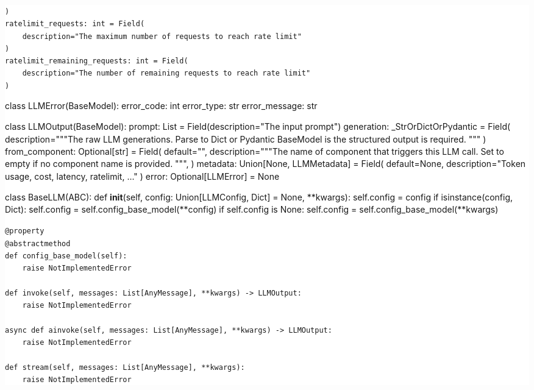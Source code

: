     )
    ratelimit_requests: int = Field(
        description="The maximum number of requests to reach rate limit"
    )
    ratelimit_remaining_requests: int = Field(
        description="The number of remaining requests to reach rate limit"
    )


class LLMError(BaseModel):
    error_code: int
    error_type: str
    error_message: str


class LLMOutput(BaseModel):
    prompt: List = Field(description="The input prompt")
    generation: _StrOrDictOrPydantic = Field(
        description="""The raw LLM generations.
Parse to Dict or Pydantic BaseModel is the structured output is required.
"""
    )
    from_component: Optional[str] = Field(
        default="",
        description="""The name of component that triggers this LLM call.
Set to empty if no component name is provided.
""",
    )
    metadata: Union[None, LLMMetadata] = Field(
        default=None, description="Token usage, cost, latency, ratelimit, ..."
    )
    error: Optional[LLMError] = None


class BaseLLM(ABC):
    def __init__(self, config: Union[LLMConfig, Dict] = None, **kwargs):
        self.config = config
        if isinstance(config, Dict):
            self.config = self.config_base_model(**config)
        if self.config is None:
            self.config = self.config_base_model(**kwargs)

    @property
    @abstractmethod
    def config_base_model(self):
        raise NotImplementedError

    def invoke(self, messages: List[AnyMessage], **kwargs) -> LLMOutput:
        raise NotImplementedError

    async def ainvoke(self, messages: List[AnyMessage], **kwargs) -> LLMOutput:
        raise NotImplementedError

    def stream(self, messages: List[AnyMessage], **kwargs):
        raise NotImplementedError
